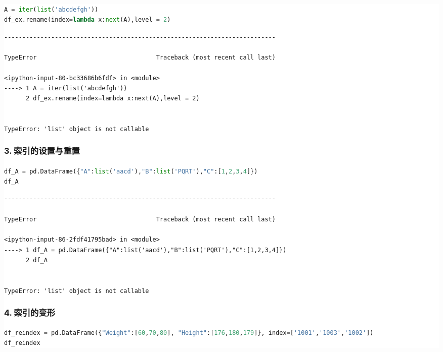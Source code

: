   </tbody>
</table>
</div>




```python
A = iter(list('abcdefgh'))
df_ex.rename(index=lambda x:next(A),level = 2)
```


    ---------------------------------------------------------------------------

    TypeError                                 Traceback (most recent call last)

    <ipython-input-80-bc33686b6fdf> in <module>
    ----> 1 A = iter(list('abcdefgh'))
          2 df_ex.rename(index=lambda x:next(A),level = 2)
    

    TypeError: 'list' object is not callable


### 3. 索引的设置与重置


```python
df_A = pd.DataFrame({"A":list('aacd'),"B":list('PQRT'),"C":[1,2,3,4]})
df_A
```


    ---------------------------------------------------------------------------

    TypeError                                 Traceback (most recent call last)

    <ipython-input-86-2fdf41795bad> in <module>
    ----> 1 df_A = pd.DataFrame({"A":list('aacd'),"B":list('PQRT'),"C":[1,2,3,4]})
          2 df_A
    

    TypeError: 'list' object is not callable


### 4. 索引的变形


```python
df_reindex = pd.DataFrame({"Weight":[60,70,80], "Height":[176,180,179]}, index=['1001','1003','1002'])
df_reindex
```




<div>
<style scoped>
    .dataframe tbody tr th:only-of-type {
        vertical-align: middle;
    }
